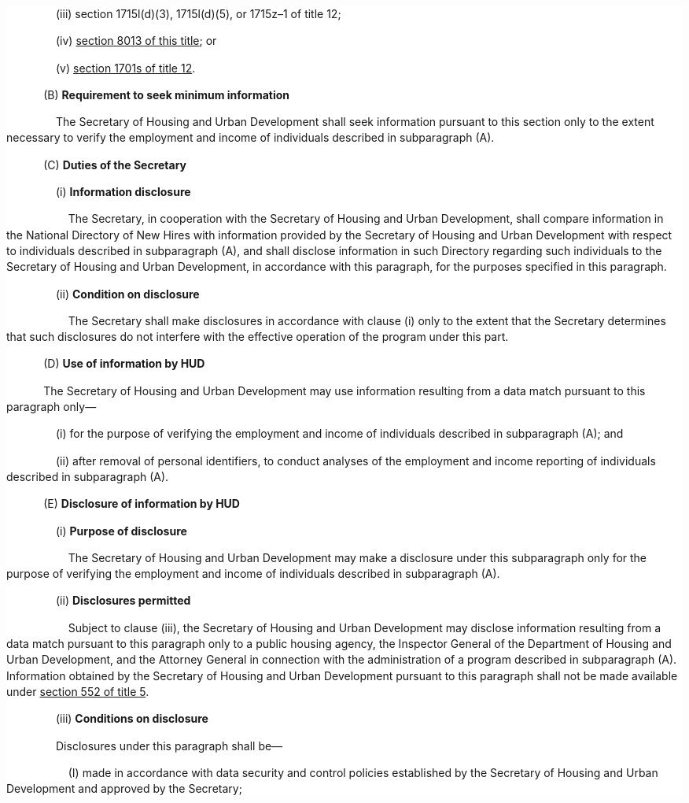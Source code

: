                 (iii) section 1715l(d)(3), 1715l(d)(5), or 1715z–1 of title 12;

                (iv) [section 8013 of this title][/us/usc/t42/s8013]; or

                (v) [section 1701s of title 12][/us/usc/t12/s1701s].

            (B) __Requirement to seek minimum information__ 

                The Secretary of Housing and Urban Development shall seek information pursuant to this section only to the extent necessary to verify the employment and income of individuals described in subparagraph (A).

            (C) __Duties of the Secretary__ 

                (i) __Information disclosure__ 

                    The Secretary, in cooperation with the Secretary of Housing and Urban Development, shall compare information in the National Directory of New Hires with information provided by the Secretary of Housing and Urban Development with respect to individuals described in subparagraph (A), and shall disclose information in such Directory regarding such individuals to the Secretary of Housing and Urban Development, in accordance with this paragraph, for the purposes specified in this paragraph.

                (ii) __Condition on disclosure__ 

                    The Secretary shall make disclosures in accordance with clause (i) only to the extent that the Secretary determines that such disclosures do not interfere with the effective operation of the program under this part.

            (D) __Use of information by HUD__ 

            The Secretary of Housing and Urban Development may use information resulting from a data match pursuant to this paragraph only—

                (i) for the purpose of verifying the employment and income of individuals described in subparagraph (A); and

                (ii) after removal of personal identifiers, to conduct analyses of the employment and income reporting of individuals described in subparagraph (A).

            (E) __Disclosure of information by HUD__ 

                (i) __Purpose of disclosure__ 

                    The Secretary of Housing and Urban Development may make a disclosure under this subparagraph only for the purpose of verifying the employment and income of individuals described in subparagraph (A).

                (ii) __Disclosures permitted__ 

                    Subject to clause (iii), the Secretary of Housing and Urban Development may disclose information resulting from a data match pursuant to this paragraph only to a public housing agency, the Inspector General of the Department of Housing and Urban Development, and the Attorney General in connection with the administration of a program described in subparagraph (A). Information obtained by the Secretary of Housing and Urban Development pursuant to this paragraph shall not be made available under [section 552 of title 5][/us/usc/t5/s552].

                (iii) __Conditions on disclosure__ 

                Disclosures under this paragraph shall be—

                    (I) made in accordance with data security and control policies established by the Secretary of Housing and Urban Development and approved by the Secretary;


[/us/usc/t42/s652/a]: https://publicdocs.github.io/go/links?ns=uslm&ref=%2Fus%2Fusc%2Ft42%2Fs652%2Fa
[/us/usc/t42/s663/d/1]: https://publicdocs.github.io/go/links?ns=uslm&ref=%2Fus%2Fusc%2Ft42%2Fs663%2Fd%2F1
[/us/usc/t42/s663/c]: https://publicdocs.github.io/go/links?ns=uslm&ref=%2Fus%2Fusc%2Ft42%2Fs663%2Fc
[/us/usc/t42/s663/d/2]: https://publicdocs.github.io/go/links?ns=uslm&ref=%2Fus%2Fusc%2Ft42%2Fs663%2Fd%2F2
[/us/usc/t42/s663/d/2]: https://publicdocs.github.io/go/links?ns=uslm&ref=%2Fus%2Fusc%2Ft42%2Fs663%2Fd%2F2
[/us/usc/t42/s663/c]: https://publicdocs.github.io/go/links?ns=uslm&ref=%2Fus%2Fusc%2Ft42%2Fs663%2Fc
[/us/usc/t42/s663/d/2]: https://publicdocs.github.io/go/links?ns=uslm&ref=%2Fus%2Fusc%2Ft42%2Fs663%2Fd%2F2
[/us/usc/t42/s663/d/2/B]: https://publicdocs.github.io/go/links?ns=uslm&ref=%2Fus%2Fusc%2Ft42%2Fs663%2Fd%2F2%2FB
[/us/usc/t42/s654/26]: https://publicdocs.github.io/go/links?ns=uslm&ref=%2Fus%2Fusc%2Ft42%2Fs654%2F26
[/us/usc/t42/s654a/e]: https://publicdocs.github.io/go/links?ns=uslm&ref=%2Fus%2Fusc%2Ft42%2Fs654a%2Fe
[/us/usc/t42/s654a/f]: https://publicdocs.github.io/go/links?ns=uslm&ref=%2Fus%2Fusc%2Ft42%2Fs654a%2Ff
[/us/usc/t42/s653a/g/2]: https://publicdocs.github.io/go/links?ns=uslm&ref=%2Fus%2Fusc%2Ft42%2Fs653a%2Fg%2F2
[/us/usc/t42/s653a/g/2]: https://publicdocs.github.io/go/links?ns=uslm&ref=%2Fus%2Fusc%2Ft42%2Fs653a%2Fg%2F2
[/us/usc/t42/s653a/g/2/B]: https://publicdocs.github.io/go/links?ns=uslm&ref=%2Fus%2Fusc%2Ft42%2Fs653a%2Fg%2F2%2FB
[/us/usc/t42/s653a/b/1/B]: https://publicdocs.github.io/go/links?ns=uslm&ref=%2Fus%2Fusc%2Ft42%2Fs653a%2Fb%2F1%2FB
[/us/usc/t42/s653a/b]: https://publicdocs.github.io/go/links?ns=uslm&ref=%2Fus%2Fusc%2Ft42%2Fs653a%2Fb
[/us/usc/t20/s1070]: https://publicdocs.github.io/go/links?ns=uslm&ref=%2Fus%2Fusc%2Ft20%2Fs1070
[/us/usc/t42/s2751]: https://publicdocs.github.io/go/links?ns=uslm&ref=%2Fus%2Fusc%2Ft42%2Fs2751
[/us/usc/t42/s666/b]: https://publicdocs.github.io/go/links?ns=uslm&ref=%2Fus%2Fusc%2Ft42%2Fs666%2Fb
[/us/usc/t20/s1071]: https://publicdocs.github.io/go/links?ns=uslm&ref=%2Fus%2Fusc%2Ft20%2Fs1071
[/us/usc/t20/s1070]: https://publicdocs.github.io/go/links?ns=uslm&ref=%2Fus%2Fusc%2Ft20%2Fs1070
[/us/usc/t42/s2751]: https://publicdocs.github.io/go/links?ns=uslm&ref=%2Fus%2Fusc%2Ft42%2Fs2751
[/us/usc/t42/s1437]: https://publicdocs.github.io/go/links?ns=uslm&ref=%2Fus%2Fusc%2Ft42%2Fs1437
[/us/usc/t12/s1701q]: https://publicdocs.github.io/go/links?ns=uslm&ref=%2Fus%2Fusc%2Ft12%2Fs1701q
[/us/usc/t42/s8013]: https://publicdocs.github.io/go/links?ns=uslm&ref=%2Fus%2Fusc%2Ft42%2Fs8013
[/us/usc/t12/s1701s]: https://publicdocs.github.io/go/links?ns=uslm&ref=%2Fus%2Fusc%2Ft12%2Fs1701s
[/us/usc/t5/s552]: https://publicdocs.github.io/go/links?ns=uslm&ref=%2Fus%2Fusc%2Ft5%2Fs552
[/us/usc/t31/s3711/g]: https://publicdocs.github.io/go/links?ns=uslm&ref=%2Fus%2Fusc%2Ft31%2Fs3711%2Fg
[/us/usc/t5/s552a]: https://publicdocs.github.io/go/links?ns=uslm&ref=%2Fus%2Fusc%2Ft5%2Fs552a
[/us/usc/t42/s666/b]: https://publicdocs.github.io/go/links?ns=uslm&ref=%2Fus%2Fusc%2Ft42%2Fs666%2Fb
[/us/usc/t31/s3711/g]: https://publicdocs.github.io/go/links?ns=uslm&ref=%2Fus%2Fusc%2Ft31%2Fs3711%2Fg
[/us/usc/t31/s3711/g/6]: https://publicdocs.github.io/go/links?ns=uslm&ref=%2Fus%2Fusc%2Ft31%2Fs3711%2Fg%2F6
[/us/usc/t31/s3711/g/7]: https://publicdocs.github.io/go/links?ns=uslm&ref=%2Fus%2Fusc%2Ft31%2Fs3711%2Fg%2F7
[/us/usc/t7/s2011]: https://publicdocs.github.io/go/links?ns=uslm&ref=%2Fus%2Fusc%2Ft7%2Fs2011
[/us/usc/t38/s1315]: https://publicdocs.github.io/go/links?ns=uslm&ref=%2Fus%2Fusc%2Ft38%2Fs1315
[/us/usc/t38/s1710]: https://publicdocs.github.io/go/links?ns=uslm&ref=%2Fus%2Fusc%2Ft38%2Fs1710
[/us/usc/t42/s653a/g/2]: https://publicdocs.github.io/go/links?ns=uslm&ref=%2Fus%2Fusc%2Ft42%2Fs653a%2Fg%2F2
[/us/act/1935-08-14/ch531]: https://publicdocs.github.io/go/links?ns=uslm&ref=%2Fus%2Fact%2F1935-08-14%2Fch531
[/us/pl/93/647/s101/a]: https://publicdocs.github.io/go/links?ns=uslm&ref=%2Fus%2Fpl%2F93%2F647%2Fs101%2Fa
[/us/stat/88/2353]: https://publicdocs.github.io/go/links?ns=uslm&ref=%2Fus%2Fstat%2F88%2F2353
[/us/pl/97/35/s2332/c]: https://publicdocs.github.io/go/links?ns=uslm&ref=%2Fus%2Fpl%2F97%2F35%2Fs2332%2Fc
[/us/stat/95/862]: https://publicdocs.github.io/go/links?ns=uslm&ref=%2Fus%2Fstat%2F95%2F862
[/us/pl/98/369/s2663/c/13]: https://publicdocs.github.io/go/links?ns=uslm&ref=%2Fus%2Fpl%2F98%2F369%2Fs2663%2Fc%2F13
[/us/stat/98/1166]: https://publicdocs.github.io/go/links?ns=uslm&ref=%2Fus%2Fstat%2F98%2F1166
[/us/pl/98/378]: https://publicdocs.github.io/go/links?ns=uslm&ref=%2Fus%2Fpl%2F98%2F378
[/us/stat/98/1321]: https://publicdocs.github.io/go/links?ns=uslm&ref=%2Fus%2Fstat%2F98%2F1321
[/us/pl/100/485/s124/a]: https://publicdocs.github.io/go/links?ns=uslm&ref=%2Fus%2Fpl%2F100%2F485%2Fs124%2Fa
[/us/stat/102/2353]: https://publicdocs.github.io/go/links?ns=uslm&ref=%2Fus%2Fstat%2F102%2F2353
[/us/pl/104/193/s108/c/10]: https://publicdocs.github.io/go/links?ns=uslm&ref=%2Fus%2Fpl%2F104%2F193%2Fs108%2Fc%2F10
[/us/stat/110/2166]: https://publicdocs.github.io/go/links?ns=uslm&ref=%2Fus%2Fstat%2F110%2F2166
[/us/pl/104/208/s101/e]: https://publicdocs.github.io/go/links?ns=uslm&ref=%2Fus%2Fpl%2F104%2F208%2Fs101%2Fe
[/us/stat/110/3009-233]: https://publicdocs.github.io/go/links?ns=uslm&ref=%2Fus%2Fstat%2F110%2F3009-233
[/us/pl/105/33]: https://publicdocs.github.io/go/links?ns=uslm&ref=%2Fus%2Fpl%2F105%2F33
[/us/stat/111/627]: https://publicdocs.github.io/go/links?ns=uslm&ref=%2Fus%2Fstat%2F111%2F627
[/us/pl/105/34/s1090/a/2]: https://publicdocs.github.io/go/links?ns=uslm&ref=%2Fus%2Fpl%2F105%2F34%2Fs1090%2Fa%2F2
[/us/stat/111/961]: https://publicdocs.github.io/go/links?ns=uslm&ref=%2Fus%2Fstat%2F111%2F961
[/us/pl/105/89/s105]: https://publicdocs.github.io/go/links?ns=uslm&ref=%2Fus%2Fpl%2F105%2F89%2Fs105
[/us/stat/111/2120]: https://publicdocs.github.io/go/links?ns=uslm&ref=%2Fus%2Fstat%2F111%2F2120
[/us/pl/105/200]: https://publicdocs.github.io/go/links?ns=uslm&ref=%2Fus%2Fpl%2F105%2F200
[/us/stat/112/668]: https://publicdocs.github.io/go/links?ns=uslm&ref=%2Fus%2Fstat%2F112%2F668
[/us/pl/106/113/s1000/a/5]: https://publicdocs.github.io/go/links?ns=uslm&ref=%2Fus%2Fpl%2F106%2F113%2Fs1000%2Fa%2F5
[/us/stat/113/1536]: https://publicdocs.github.io/go/links?ns=uslm&ref=%2Fus%2Fstat%2F113%2F1536
[/us/pl/108/199/s217/a]: https://publicdocs.github.io/go/links?ns=uslm&ref=%2Fus%2Fpl%2F108%2F199%2Fs217%2Fa
[/us/stat/118/394]: https://publicdocs.github.io/go/links?ns=uslm&ref=%2Fus%2Fstat%2F118%2F394
[/us/pl/108/295/s3]: https://publicdocs.github.io/go/links?ns=uslm&ref=%2Fus%2Fpl%2F108%2F295%2Fs3
[/us/stat/118/1091]: https://publicdocs.github.io/go/links?ns=uslm&ref=%2Fus%2Fstat%2F118%2F1091
[/us/pl/108/447/s643]: https://publicdocs.github.io/go/links?ns=uslm&ref=%2Fus%2Fpl%2F108%2F447%2Fs643
[/us/stat/118/3283]: https://publicdocs.github.io/go/links?ns=uslm&ref=%2Fus%2Fstat%2F118%2F3283
[/us/pl/109/171]: https://publicdocs.github.io/go/links?ns=uslm&ref=%2Fus%2Fpl%2F109%2F171
[/us/stat/120/145]: https://publicdocs.github.io/go/links?ns=uslm&ref=%2Fus%2Fstat%2F120%2F145
[/us/pl/109/250/s2]: https://publicdocs.github.io/go/links?ns=uslm&ref=%2Fus%2Fpl%2F109%2F250%2Fs2
[/us/stat/120/652]: https://publicdocs.github.io/go/links?ns=uslm&ref=%2Fus%2Fstat%2F120%2F652
[/us/pl/110/157/s301/a]: https://publicdocs.github.io/go/links?ns=uslm&ref=%2Fus%2Fpl%2F110%2F157%2Fs301%2Fa
[/us/stat/121/1833]: https://publicdocs.github.io/go/links?ns=uslm&ref=%2Fus%2Fstat%2F121%2F1833
[/us/pl/110/234/s4002/b/1/A]: https://publicdocs.github.io/go/links?ns=uslm&ref=%2Fus%2Fpl%2F110%2F234%2Fs4002%2Fb%2F1%2FA
[/us/stat/122/1095-1097]: https://publicdocs.github.io/go/links?ns=uslm&ref=%2Fus%2Fstat%2F122%2F1095-1097
[/us/pl/110/246/s4/a]: https://publicdocs.github.io/go/links?ns=uslm&ref=%2Fus%2Fpl%2F110%2F246%2Fs4%2Fa
[/us/stat/122/1664]: https://publicdocs.github.io/go/links?ns=uslm&ref=%2Fus%2Fstat%2F122%2F1664
[/us/pl/110/351/s105]: https://publicdocs.github.io/go/links?ns=uslm&ref=%2Fus%2Fpl%2F110%2F351%2Fs105
[/us/stat/122/3957]: https://publicdocs.github.io/go/links?ns=uslm&ref=%2Fus%2Fstat%2F122%2F3957
[/us/pl/112/37/s17/b]: https://publicdocs.github.io/go/links?ns=uslm&ref=%2Fus%2Fpl%2F112%2F37%2Fs17%2Fb
[/us/stat/125/398]: https://publicdocs.github.io/go/links?ns=uslm&ref=%2Fus%2Fstat%2F125%2F398
[/us/pl/89/329]: https://publicdocs.github.io/go/links?ns=uslm&ref=%2Fus%2Fpl%2F89%2F329
[/us/stat/79/1219]: https://publicdocs.github.io/go/links?ns=uslm&ref=%2Fus%2Fstat%2F79%2F1219
[/us/usc/t20/s1001]: https://publicdocs.github.io/go/links?ns=uslm&ref=%2Fus%2Fusc%2Ft20%2Fs1001
[/us/act/1937-09-01/ch896]: https://publicdocs.github.io/go/links?ns=uslm&ref=%2Fus%2Fact%2F1937-09-01%2Fch896
[/us/pl/93/383/s201/a]: https://publicdocs.github.io/go/links?ns=uslm&ref=%2Fus%2Fpl%2F93%2F383%2Fs201%2Fa
[/us/stat/88/653]: https://publicdocs.github.io/go/links?ns=uslm&ref=%2Fus%2Fstat%2F88%2F653
[/us/usc/t42/s1437]: https://publicdocs.github.io/go/links?ns=uslm&ref=%2Fus%2Fusc%2Ft42%2Fs1437
[/us/pl/88/525]: https://publicdocs.github.io/go/links?ns=uslm&ref=%2Fus%2Fpl%2F88%2F525
[/us/stat/78/703]: https://publicdocs.github.io/go/links?ns=uslm&ref=%2Fus%2Fstat%2F78%2F703
[/us/usc/t7/s2011]: https://publicdocs.github.io/go/links?ns=uslm&ref=%2Fus%2Fusc%2Ft7%2Fs2011
[/us/usc/t42/s652]: https://publicdocs.github.io/go/links?ns=uslm&ref=%2Fus%2Fusc%2Ft42%2Fs652
[/us/pl/109/171/s7306/a]: https://publicdocs.github.io/go/links?ns=uslm&ref=%2Fus%2Fpl%2F109%2F171%2Fs7306%2Fa
[/us/stat/120/145]: https://publicdocs.github.io/go/links?ns=uslm&ref=%2Fus%2Fstat%2F120%2F145
[/us/pl/110/234]: https://publicdocs.github.io/go/links?ns=uslm&ref=%2Fus%2Fpl%2F110%2F234
[/us/pl/110/246]: https://publicdocs.github.io/go/links?ns=uslm&ref=%2Fus%2Fpl%2F110%2F246
[/us/pl/110/234]: https://publicdocs.github.io/go/links?ns=uslm&ref=%2Fus%2Fpl%2F110%2F234
[/us/pl/110/246/s4/a]: https://publicdocs.github.io/go/links?ns=uslm&ref=%2Fus%2Fpl%2F110%2F246%2Fs4%2Fa
[/us/pl/112/37]: https://publicdocs.github.io/go/links?ns=uslm&ref=%2Fus%2Fpl%2F112%2F37
[/us/pl/110/351]: https://publicdocs.github.io/go/links?ns=uslm&ref=%2Fus%2Fpl%2F110%2F351
[/us/pl/110/246/s4002/b/1/A]: https://publicdocs.github.io/go/links?ns=uslm&ref=%2Fus%2Fpl%2F110%2F246%2Fs4002%2Fb%2F1%2FA
[/us/pl/110/157]: https://publicdocs.github.io/go/links?ns=uslm&ref=%2Fus%2Fpl%2F110%2F157
[/us/pl/109/250/s2/1]: https://publicdocs.github.io/go/links?ns=uslm&ref=%2Fus%2Fpl%2F109%2F250%2Fs2%2F1
[/us/pl/109/250/s2/2]: https://publicdocs.github.io/go/links?ns=uslm&ref=%2Fus%2Fpl%2F109%2F250%2Fs2%2F2
[/us/pl/109/171/s7306/b]: https://publicdocs.github.io/go/links?ns=uslm&ref=%2Fus%2Fpl%2F109%2F171%2Fs7306%2Fb
[/us/pl/109/171/s7305]: https://publicdocs.github.io/go/links?ns=uslm&ref=%2Fus%2Fpl%2F109%2F171%2Fs7305
[/us/pl/108/447]: https://publicdocs.github.io/go/links?ns=uslm&ref=%2Fus%2Fpl%2F108%2F447
[/us/pl/108/199]: https://publicdocs.github.io/go/links?ns=uslm&ref=%2Fus%2Fpl%2F108%2F199
[/us/pl/108/295]: https://publicdocs.github.io/go/links?ns=uslm&ref=%2Fus%2Fpl%2F108%2F295
[/us/pl/106/113/s1000/a/5]: https://publicdocs.github.io/go/links?ns=uslm&ref=%2Fus%2Fpl%2F106%2F113%2Fs1000%2Fa%2F5
[/us/pl/106/113/s1000/a/5]: https://publicdocs.github.io/go/links?ns=uslm&ref=%2Fus%2Fpl%2F106%2F113%2Fs1000%2Fa%2F5
[/us/pl/105/200/s402/a]: https://publicdocs.github.io/go/links?ns=uslm&ref=%2Fus%2Fpl%2F105%2F200%2Fs402%2Fa
[/us/pl/105/200/s410/d/1]: https://publicdocs.github.io/go/links?ns=uslm&ref=%2Fus%2Fpl%2F105%2F200%2Fs410%2Fd%2F1
[/us/pl/105/200/s410/d/3]: https://publicdocs.github.io/go/links?ns=uslm&ref=%2Fus%2Fpl%2F105%2F200%2Fs410%2Fd%2F3
[/us/pl/106/200/s402/b]: https://publicdocs.github.io/go/links?ns=uslm&ref=%2Fus%2Fpl%2F106%2F200%2Fs402%2Fb
[/us/usc/t42/s653a/g/2]: https://publicdocs.github.io/go/links?ns=uslm&ref=%2Fus%2Fusc%2Ft42%2Fs653a%2Fg%2F2
[/us/pl/105/200/s402/a]: https://publicdocs.github.io/go/links?ns=uslm&ref=%2Fus%2Fpl%2F105%2F200%2Fs402%2Fa
[/us/pl/106/113/s1000/a/5]: https://publicdocs.github.io/go/links?ns=uslm&ref=%2Fus%2Fpl%2F106%2F113%2Fs1000%2Fa%2F5
[/us/pl/105/33/s5534/a/1]: https://publicdocs.github.io/go/links?ns=uslm&ref=%2Fus%2Fpl%2F105%2F33%2Fs5534%2Fa%2F1
[/us/pl/105/89/s105/1/A]: https://publicdocs.github.io/go/links?ns=uslm&ref=%2Fus%2Fpl%2F105%2F89%2Fs105%2F1%2FA
[/us/pl/105/89/s105/1/B]: https://publicdocs.github.io/go/links?ns=uslm&ref=%2Fus%2Fpl%2F105%2F89%2Fs105%2F1%2FB
[/us/pl/105/33/s5534/a/2]: https://publicdocs.github.io/go/links?ns=uslm&ref=%2Fus%2Fpl%2F105%2F33%2Fs5534%2Fa%2F2
[/us/pl/105/33/s5534/a/3/A]: https://publicdocs.github.io/go/links?ns=uslm&ref=%2Fus%2Fpl%2F105%2F33%2Fs5534%2Fa%2F3%2FA
[/us/pl/105/33/s5534/a/3/B]: https://publicdocs.github.io/go/links?ns=uslm&ref=%2Fus%2Fpl%2F105%2F33%2Fs5534%2Fa%2F3%2FB
[/us/pl/105/89/s105/2]: https://publicdocs.github.io/go/links?ns=uslm&ref=%2Fus%2Fpl%2F105%2F89%2Fs105%2F2
[/us/pl/105/33/s5553/1]: https://publicdocs.github.io/go/links?ns=uslm&ref=%2Fus%2Fpl%2F105%2F33%2Fs5553%2F1
[/us/pl/105/34/s1090/a/2/A]: https://publicdocs.github.io/go/links?ns=uslm&ref=%2Fus%2Fpl%2F105%2F34%2Fs1090%2Fa%2F2%2FA
[/us/pl/105/33/s5553/2]: https://publicdocs.github.io/go/links?ns=uslm&ref=%2Fus%2Fpl%2F105%2F33%2Fs5553%2F2
[/us/pl/105/34/s1090/a/2/B]: https://publicdocs.github.io/go/links?ns=uslm&ref=%2Fus%2Fpl%2F105%2F34%2Fs1090%2Fa%2F2%2FB
[/us/pl/105/33/s5535/b/1]: https://publicdocs.github.io/go/links?ns=uslm&ref=%2Fus%2Fpl%2F105%2F33%2Fs5535%2Fb%2F1
[/us/pl/105/33/s5535/a]: https://publicdocs.github.io/go/links?ns=uslm&ref=%2Fus%2Fpl%2F105%2F33%2Fs5535%2Fa
[/us/pl/105/33/s5535/b/2]: https://publicdocs.github.io/go/links?ns=uslm&ref=%2Fus%2Fpl%2F105%2F33%2Fs5535%2Fb%2F2
[/us/usc/t42/s653a/g/2]: https://publicdocs.github.io/go/links?ns=uslm&ref=%2Fus%2Fusc%2Ft42%2Fs653a%2Fg%2F2
[/us/pl/105/33/s5556/c]: https://publicdocs.github.io/go/links?ns=uslm&ref=%2Fus%2Fpl%2F105%2F33%2Fs5556%2Fc
[/us/pl/104/208/s101/e]: https://publicdocs.github.io/go/links?ns=uslm&ref=%2Fus%2Fpl%2F104%2F208%2Fs101%2Fe
[/us/pl/105/34/s5541/b]: https://publicdocs.github.io/go/links?ns=uslm&ref=%2Fus%2Fpl%2F105%2F34%2Fs5541%2Fb
[/us/pl/105/33/s5543]: https://publicdocs.github.io/go/links?ns=uslm&ref=%2Fus%2Fpl%2F105%2F33%2Fs5543
[/us/pl/104/193/s316/e/2]: https://publicdocs.github.io/go/links?ns=uslm&ref=%2Fus%2Fpl%2F104%2F193%2Fs316%2Fe%2F2
[/us/pl/104/193/s316/a/1]: https://publicdocs.github.io/go/links?ns=uslm&ref=%2Fus%2Fpl%2F104%2F193%2Fs316%2Fa%2F1
[/us/pl/104/193/s316/a/2]: https://publicdocs.github.io/go/links?ns=uslm&ref=%2Fus%2Fpl%2F104%2F193%2Fs316%2Fa%2F2
[/us/usc/t42/s654/26]: https://publicdocs.github.io/go/links?ns=uslm&ref=%2Fus%2Fusc%2Ft42%2Fs654%2F26
[/us/pl/104/193/s316/b/1]: https://publicdocs.github.io/go/links?ns=uslm&ref=%2Fus%2Fpl%2F104%2F193%2Fs316%2Fb%2F1
[/us/pl/104/193]: https://publicdocs.github.io/go/links?ns=uslm&ref=%2Fus%2Fpl%2F104%2F193
[/us/pl/104/193/s395/d/2/A]: https://publicdocs.github.io/go/links?ns=uslm&ref=%2Fus%2Fpl%2F104%2F193%2Fs395%2Fd%2F2%2FA
[/us/pl/104/193/s108/c/10]: https://publicdocs.github.io/go/links?ns=uslm&ref=%2Fus%2Fpl%2F104%2F193%2Fs108%2Fc%2F10
[/us/pl/104/193/s316/c]: https://publicdocs.github.io/go/links?ns=uslm&ref=%2Fus%2Fpl%2F104%2F193%2Fs316%2Fc
[/us/pl/104/193/s395/d/1/C]: https://publicdocs.github.io/go/links?ns=uslm&ref=%2Fus%2Fpl%2F104%2F193%2Fs395%2Fd%2F1%2FC
[/us/pl/104/193/s316/d]: https://publicdocs.github.io/go/links?ns=uslm&ref=%2Fus%2Fpl%2F104%2F193%2Fs316%2Fd
[/us/pl/104/193/s316/f]: https://publicdocs.github.io/go/links?ns=uslm&ref=%2Fus%2Fpl%2F104%2F193%2Fs316%2Ff
[/us/pl/104/208/s101/e]: https://publicdocs.github.io/go/links?ns=uslm&ref=%2Fus%2Fpl%2F104%2F208%2Fs101%2Fe
[/us/pl/105/33/s5556/c]: https://publicdocs.github.io/go/links?ns=uslm&ref=%2Fus%2Fpl%2F105%2F33%2Fs5556%2Fc
[/us/usc/t42/s657/a]: https://publicdocs.github.io/go/links?ns=uslm&ref=%2Fus%2Fusc%2Ft42%2Fs657%2Fa
[/us/pl/104/193/s345/a]: https://publicdocs.github.io/go/links?ns=uslm&ref=%2Fus%2Fpl%2F104%2F193%2Fs345%2Fa
[/us/pl/104/193/s366]: https://publicdocs.github.io/go/links?ns=uslm&ref=%2Fus%2Fpl%2F104%2F193%2Fs366
[/us/pl/100/485]: https://publicdocs.github.io/go/links?ns=uslm&ref=%2Fus%2Fpl%2F100%2F485
[/us/pl/98/378/s19/a]: https://publicdocs.github.io/go/links?ns=uslm&ref=%2Fus%2Fpl%2F98%2F378%2Fs19%2Fa
[/us/pl/98/369/s2663/j/2/B/ix]: https://publicdocs.github.io/go/links?ns=uslm&ref=%2Fus%2Fpl%2F98%2F369%2Fs2663%2Fj%2F2%2FB%2Fix
[/us/pl/98/369/s2663/c/13]: https://publicdocs.github.io/go/links?ns=uslm&ref=%2Fus%2Fpl%2F98%2F369%2Fs2663%2Fc%2F13
[/us/pl/98/378/s17]: https://publicdocs.github.io/go/links?ns=uslm&ref=%2Fus%2Fpl%2F98%2F378%2Fs17
[/us/pl/97/35]: https://publicdocs.github.io/go/links?ns=uslm&ref=%2Fus%2Fpl%2F97%2F35
[/us/pl/110/234]: https://publicdocs.github.io/go/links?ns=uslm&ref=%2Fus%2Fpl%2F110%2F234
[/us/pl/110/246]: https://publicdocs.github.io/go/links?ns=uslm&ref=%2Fus%2Fpl%2F110%2F246
[/us/pl/110/234]: https://publicdocs.github.io/go/links?ns=uslm&ref=%2Fus%2Fpl%2F110%2F234
[/us/pl/110/246/s4]: https://publicdocs.github.io/go/links?ns=uslm&ref=%2Fus%2Fpl%2F110%2F246%2Fs4
[/us/usc/t7/s8701]: https://publicdocs.github.io/go/links?ns=uslm&ref=%2Fus%2Fusc%2Ft7%2Fs8701
[/us/pl/110/246]: https://publicdocs.github.io/go/links?ns=uslm&ref=%2Fus%2Fpl%2F110%2F246
[/us/pl/110/246/s4407]: https://publicdocs.github.io/go/links?ns=uslm&ref=%2Fus%2Fpl%2F110%2F246%2Fs4407
[/us/usc/t2/s1161]: https://publicdocs.github.io/go/links?ns=uslm&ref=%2Fus%2Fusc%2Ft2%2Fs1161
[/us/pl/109/171]: https://publicdocs.github.io/go/links?ns=uslm&ref=%2Fus%2Fpl%2F109%2F171
[/us/pl/109/171/s7701]: https://publicdocs.github.io/go/links?ns=uslm&ref=%2Fus%2Fpl%2F109%2F171%2Fs7701
[/us/usc/t42/s603]: https://publicdocs.github.io/go/links?ns=uslm&ref=%2Fus%2Fusc%2Ft42%2Fs603
[/us/pl/106/113/s1000/a/5]: https://publicdocs.github.io/go/links?ns=uslm&ref=%2Fus%2Fpl%2F106%2F113%2Fs1000%2Fa%2F5
[/us/stat/113/1536]: https://publicdocs.github.io/go/links?ns=uslm&ref=%2Fus%2Fstat%2F113%2F1536
[/us/pl/105/200/s402/e]: https://publicdocs.github.io/go/links?ns=uslm&ref=%2Fus%2Fpl%2F105%2F200%2Fs402%2Fe
[/us/stat/112/669]: https://publicdocs.github.io/go/links?ns=uslm&ref=%2Fus%2Fstat%2F112%2F669
[/us/pl/105/89]: https://publicdocs.github.io/go/links?ns=uslm&ref=%2Fus%2Fpl%2F105%2F89
[/us/pl/105/89/s501]: https://publicdocs.github.io/go/links?ns=uslm&ref=%2Fus%2Fpl%2F105%2F89%2Fs501
[/us/usc/t42/s622]: https://publicdocs.github.io/go/links?ns=uslm&ref=%2Fus%2Fusc%2Ft42%2Fs622
[/us/pl/105/34/s1090/a/4]: https://publicdocs.github.io/go/links?ns=uslm&ref=%2Fus%2Fpl%2F105%2F34%2Fs1090%2Fa%2F4
[/us/stat/111/962]: https://publicdocs.github.io/go/links?ns=uslm&ref=%2Fus%2Fstat%2F111%2F962
[/us/usc/t42/s654a]: https://publicdocs.github.io/go/links?ns=uslm&ref=%2Fus%2Fusc%2Ft42%2Fs654a
[/us/pl/105/33]: https://publicdocs.github.io/go/links?ns=uslm&ref=%2Fus%2Fpl%2F105%2F33
[/us/pl/104/193]: https://publicdocs.github.io/go/links?ns=uslm&ref=%2Fus%2Fpl%2F104%2F193
[/us/pl/105/33/s5557]: https://publicdocs.github.io/go/links?ns=uslm&ref=%2Fus%2Fpl%2F105%2F33%2Fs5557
[/us/usc/t42/s608]: https://publicdocs.github.io/go/links?ns=uslm&ref=%2Fus%2Fusc%2Ft42%2Fs608
[/us/pl/104/208]: https://publicdocs.github.io/go/links?ns=uslm&ref=%2Fus%2Fpl%2F104%2F208
[/us/pl/104/208]: https://publicdocs.github.io/go/links?ns=uslm&ref=%2Fus%2Fpl%2F104%2F208